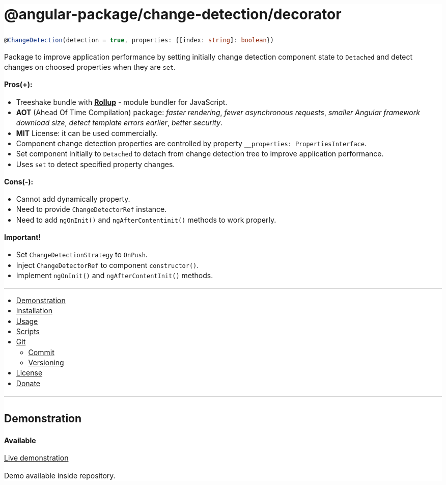 # @angular-package/change-detection/decorator

```typescript
@ChangeDetection(detection = true, properties: {[index: string]: boolean})
```

Package to improve application performance by setting initially change detection component state to `Detached` and detect changes on choosed properties when they are `set`.


**Pros(+):**
* Treeshake bundle with **[Rollup](https://rollupjs.org/#introduction)** - module bundler for JavaScript.
* **AOT** (Ahead Of Time Compilation) package: *faster rendering*, *fewer asynchronous requests*, *smaller Angular framework download size*, *detect template errors earlier*, *better security*.
* **MIT** License: it can be used commercially.
* Component change detection properties are controlled by property `__properties: PropertiesInterface`.
* Set component initially to `Detached` to detach from change detection tree to improve application performance.
* Uses `set` to detect specified property changes.

**Cons(-):**
* Cannot add dynamically property.
* Need to provide `ChangeDetectorRef` instance.
* Need to add `ngOnInit()` and `ngAfterContentinit()` methods to work properly.

**Important!**
* Set `ChangeDetectionStrategy` to `OnPush`.
* Inject `ChangeDetectorRef` to component `constructor()`.
* Implement `ngOnInit()` and `ngAfterContentInit()` methods.

----

* [Demonstration](#demonstration)
* [Installation](#installation)
* [Usage](#usage)
* [Scripts](#scripts)
* [Git](#git)
  * [Commit](#commit)
  * [Versioning](#versioning)
* [License](#license)
* [Donate](#donate)

----


## Demonstration

**Available**

[Live demonstration](http://angular-package.wwwdev.io/change-detection)

Demo available inside repository.
